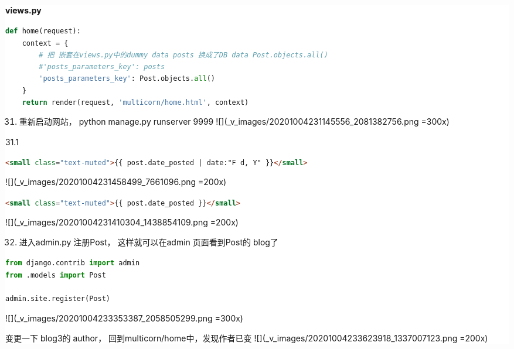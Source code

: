 **views.py**

```python
def home(request):
    context = {
        # 把 嵌套在views.py中的dummy data posts 换成了DB data Post.objects.all()
        #'posts_parameters_key': posts
        'posts_parameters_key': Post.objects.all()
    }
    return render(request, 'multicorn/home.html', context)

```
31. 重新启动网站， python manage.py runserver 9999
![](_v_images/20201004231145556_2081382756.png =300x)

31.1 

```html
<small class="text-muted">{{ post.date_posted | date:"F d, Y" }}</small>
```
![](_v_images/20201004231458499_7661096.png =200x)

```html
<small class="text-muted">{{ post.date_posted }}</small>
```

![](_v_images/20201004231410304_1438854109.png =200x)


32.  进入admin.py 注册Post， 这样就可以在admin 页面看到Post的 blog了

```python
from django.contrib import admin
from .models import Post

admin.site.register(Post)
```
 
![](_v_images/20201004233353387_2058505299.png =300x)

变更一下 blog3的 author， 回到multicorn/home中，发现作者已变
![](_v_images/20201004233623918_1337007123.png =200x)
